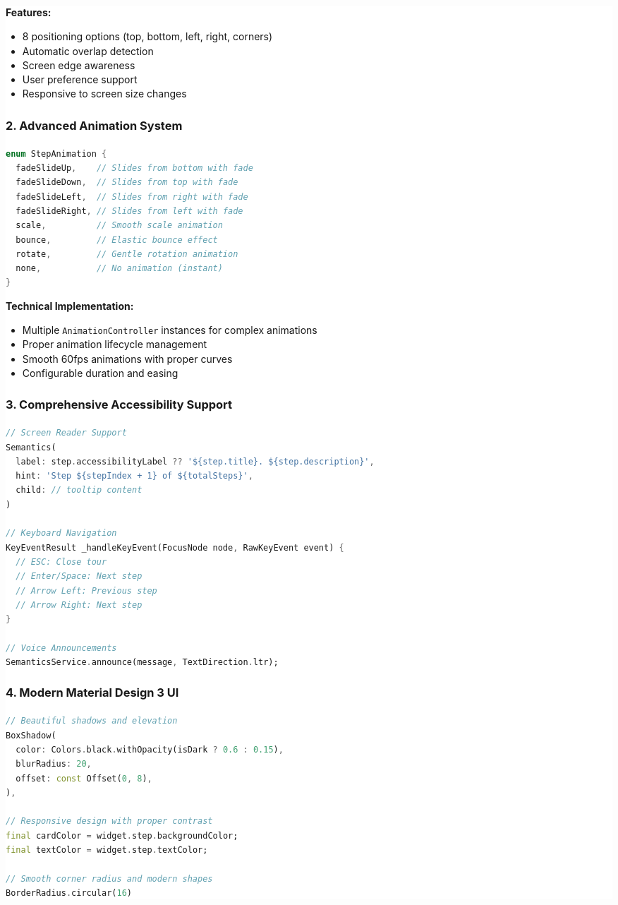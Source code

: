 **Features:**
- 8 positioning options (top, bottom, left, right, corners)
- Automatic overlap detection
- Screen edge awareness
- User preference support
- Responsive to screen size changes

### 2. **Advanced Animation System**
```dart
enum StepAnimation {
  fadeSlideUp,    // Slides from bottom with fade
  fadeSlideDown,  // Slides from top with fade
  fadeSlideLeft,  // Slides from right with fade
  fadeSlideRight, // Slides from left with fade
  scale,          // Smooth scale animation
  bounce,         // Elastic bounce effect
  rotate,         // Gentle rotation animation
  none,           // No animation (instant)
}
```

**Technical Implementation:**
- Multiple `AnimationController` instances for complex animations
- Proper animation lifecycle management
- Smooth 60fps animations with proper curves
- Configurable duration and easing

### 3. **Comprehensive Accessibility Support**
```dart
// Screen Reader Support
Semantics(
  label: step.accessibilityLabel ?? '${step.title}. ${step.description}',
  hint: 'Step ${stepIndex + 1} of ${totalSteps}',
  child: // tooltip content
)

// Keyboard Navigation
KeyEventResult _handleKeyEvent(FocusNode node, RawKeyEvent event) {
  // ESC: Close tour
  // Enter/Space: Next step
  // Arrow Left: Previous step
  // Arrow Right: Next step
}

// Voice Announcements
SemanticsService.announce(message, TextDirection.ltr);
```

### 4. **Modern Material Design 3 UI**
```dart
// Beautiful shadows and elevation
BoxShadow(
  color: Colors.black.withOpacity(isDark ? 0.6 : 0.15),
  blurRadius: 20,
  offset: const Offset(0, 8),
),

// Responsive design with proper contrast
final cardColor = widget.step.backgroundColor;
final textColor = widget.step.textColor;

// Smooth corner radius and modern shapes
BorderRadius.circular(16)
```

